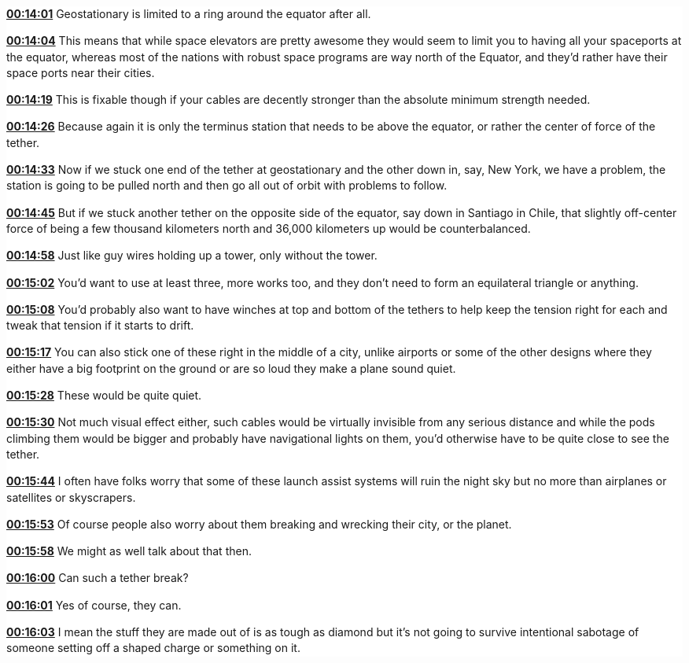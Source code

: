 **[00:14:01](https://youtube.com/watch?v=dc8_AuzeYKE&t=00h14m01s)**  Geostationary is limited to a ring around the equator after all. 

**[00:14:04](https://youtube.com/watch?v=dc8_AuzeYKE&t=00h14m04s)**  This means that while space elevators are pretty awesome they would seem to limit you to having all your spaceports at the equator, whereas most of the nations with robust space programs are way north of the Equator, and they’d rather have their space ports near their cities. 

**[00:14:19](https://youtube.com/watch?v=dc8_AuzeYKE&t=00h14m19s)**  This is fixable though if your cables are decently stronger than the absolute minimum strength needed. 

**[00:14:26](https://youtube.com/watch?v=dc8_AuzeYKE&t=00h14m26s)**  Because again it is only the terminus station that needs to be above the equator, or rather the center of force of the tether. 

**[00:14:33](https://youtube.com/watch?v=dc8_AuzeYKE&t=00h14m33s)**  Now if we stuck one end of the tether at geostationary and the other down in, say, New York, we have a problem, the station is going to be pulled north and then go all out of orbit with problems to follow. 

**[00:14:45](https://youtube.com/watch?v=dc8_AuzeYKE&t=00h14m45s)**  But if we stuck another tether on the opposite side of the equator, say down in Santiago in Chile, that slightly off-center force of being a few thousand kilometers north and 36,000 kilometers up would be counterbalanced. 

**[00:14:58](https://youtube.com/watch?v=dc8_AuzeYKE&t=00h14m58s)**  Just like guy wires holding up a tower, only without the tower. 

**[00:15:02](https://youtube.com/watch?v=dc8_AuzeYKE&t=00h15m02s)**  You’d want to use at least three, more works too, and they don’t need to form an equilateral triangle or anything. 

**[00:15:08](https://youtube.com/watch?v=dc8_AuzeYKE&t=00h15m08s)**  You’d probably also want to have winches at top and bottom of the tethers to help keep the tension right for each and tweak that tension if it starts to drift. 

**[00:15:17](https://youtube.com/watch?v=dc8_AuzeYKE&t=00h15m17s)**  You can also stick one of these right in the middle of a city, unlike airports or some of the other designs where they either have a big footprint on the ground or are so loud they make a plane sound quiet. 

**[00:15:28](https://youtube.com/watch?v=dc8_AuzeYKE&t=00h15m28s)**  These would be quite quiet. 

**[00:15:30](https://youtube.com/watch?v=dc8_AuzeYKE&t=00h15m30s)**  Not much visual effect either, such cables would be virtually invisible from any serious distance and while the pods climbing them would be bigger and probably have navigational lights on them, you’d otherwise have to be quite close to see the tether. 

**[00:15:44](https://youtube.com/watch?v=dc8_AuzeYKE&t=00h15m44s)**  I often have folks worry that some of these launch assist systems will ruin the night sky but no more than airplanes or satellites or skyscrapers. 

**[00:15:53](https://youtube.com/watch?v=dc8_AuzeYKE&t=00h15m53s)**  Of course people also worry about them breaking and wrecking their city, or the planet. 

**[00:15:58](https://youtube.com/watch?v=dc8_AuzeYKE&t=00h15m58s)**  We might as well talk about that then. 

**[00:16:00](https://youtube.com/watch?v=dc8_AuzeYKE&t=00h16m00s)**  Can such a tether break? 

**[00:16:01](https://youtube.com/watch?v=dc8_AuzeYKE&t=00h16m01s)**  Yes of course, they can. 

**[00:16:03](https://youtube.com/watch?v=dc8_AuzeYKE&t=00h16m03s)**  I mean the stuff they are made out of is as tough as diamond but it’s not going to survive intentional sabotage of someone setting off a shaped charge or something on it. 

